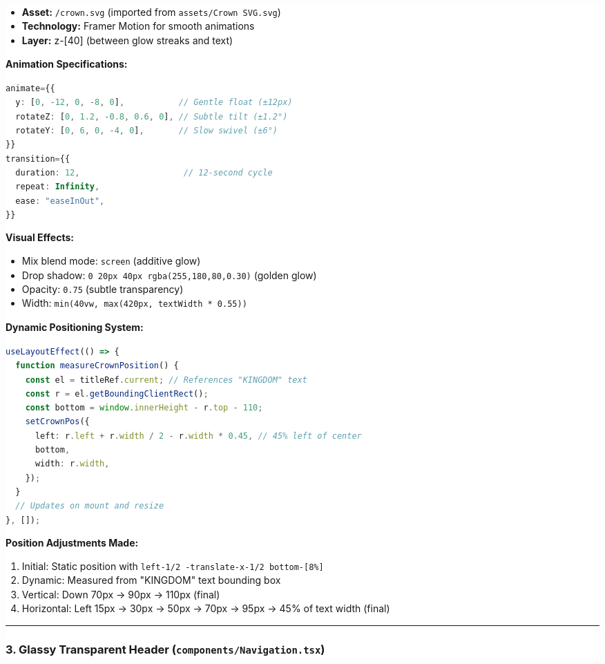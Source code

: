 - **Asset:** `/crown.svg` (imported from `assets/Crown SVG.svg`)
- **Technology:** Framer Motion for smooth animations
- **Layer:** z-[40] (between glow streaks and text)

**Animation Specifications:**

```typescript
animate={{
  y: [0, -12, 0, -8, 0],           // Gentle float (±12px)
  rotateZ: [0, 1.2, -0.8, 0.6, 0], // Subtle tilt (±1.2°)
  rotateY: [0, 6, 0, -4, 0],       // Slow swivel (±6°)
}}
transition={{
  duration: 12,                     // 12-second cycle
  repeat: Infinity,
  ease: "easeInOut",
}}
```

**Visual Effects:**

- Mix blend mode: `screen` (additive glow)
- Drop shadow: `0 20px 40px rgba(255,180,80,0.30)` (golden glow)
- Opacity: `0.75` (subtle transparency)
- Width: `min(40vw, max(420px, textWidth * 0.55))`

**Dynamic Positioning System:**

```typescript
useLayoutEffect(() => {
  function measureCrownPosition() {
    const el = titleRef.current; // References "KINGDOM" text
    const r = el.getBoundingClientRect();
    const bottom = window.innerHeight - r.top - 110;
    setCrownPos({
      left: r.left + r.width / 2 - r.width * 0.45, // 45% left of center
      bottom,
      width: r.width,
    });
  }
  // Updates on mount and resize
}, []);
```

**Position Adjustments Made:**

1. Initial: Static position with `left-1/2 -translate-x-1/2 bottom-[8%]`
2. Dynamic: Measured from "KINGDOM" text bounding box
3. Vertical: Down 70px → 90px → 110px (final)
4. Horizontal: Left 15px → 30px → 50px → 70px → 95px → 45% of text width (final)

---

### 3. **Glassy Transparent Header** (`components/Navigation.tsx`)
